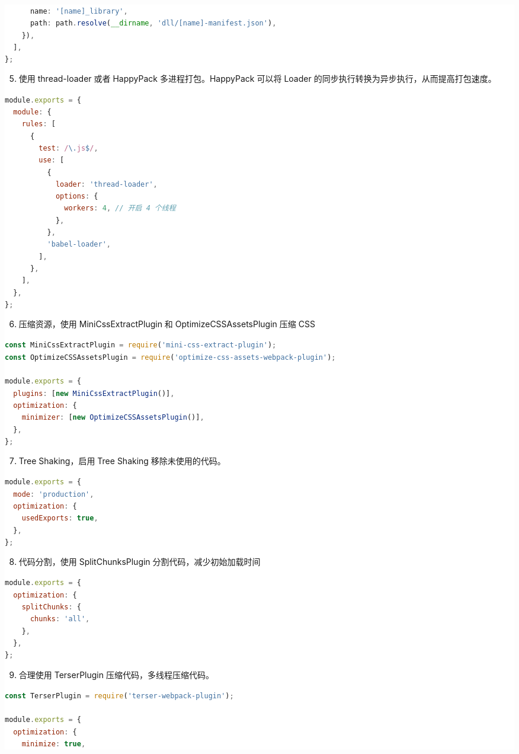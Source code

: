 ```js
      name: '[name]_library',
      path: path.resolve(__dirname, 'dll/[name]-manifest.json'),
    }),
  ],
};
```
5. 使用 thread-loader 或者 HappyPack 多进程打包。HappyPack 可以将 Loader 的同步执行转换为异步执行，从而提高打包速度。
```js
module.exports = {
  module: {
    rules: [
      {
        test: /\.js$/,
        use: [
          {
            loader: 'thread-loader',
            options: {
              workers: 4, // 开启 4 个线程
            },
          },
          'babel-loader',
        ],
      },
    ],
  },
};
```
6. 压缩资源，使用 MiniCssExtractPlugin 和 OptimizeCSSAssetsPlugin 压缩 CSS
```js
const MiniCssExtractPlugin = require('mini-css-extract-plugin');
const OptimizeCSSAssetsPlugin = require('optimize-css-assets-webpack-plugin');

module.exports = {
  plugins: [new MiniCssExtractPlugin()],
  optimization: {
    minimizer: [new OptimizeCSSAssetsPlugin()],
  },
};
```
7. Tree Shaking，启用 Tree Shaking 移除未使用的代码。
```js
module.exports = {
  mode: 'production',
  optimization: {
    usedExports: true,
  },
};
```
8. 代码分割，使用 SplitChunksPlugin 分割代码，减少初始加载时间
```js
module.exports = {
  optimization: {
    splitChunks: {
      chunks: 'all',
    },
  },
};
```
9. 合理使用 TerserPlugin 压缩代码，多线程压缩代码。
```js
const TerserPlugin = require('terser-webpack-plugin');

module.exports = {
  optimization: {
    minimize: true,
```